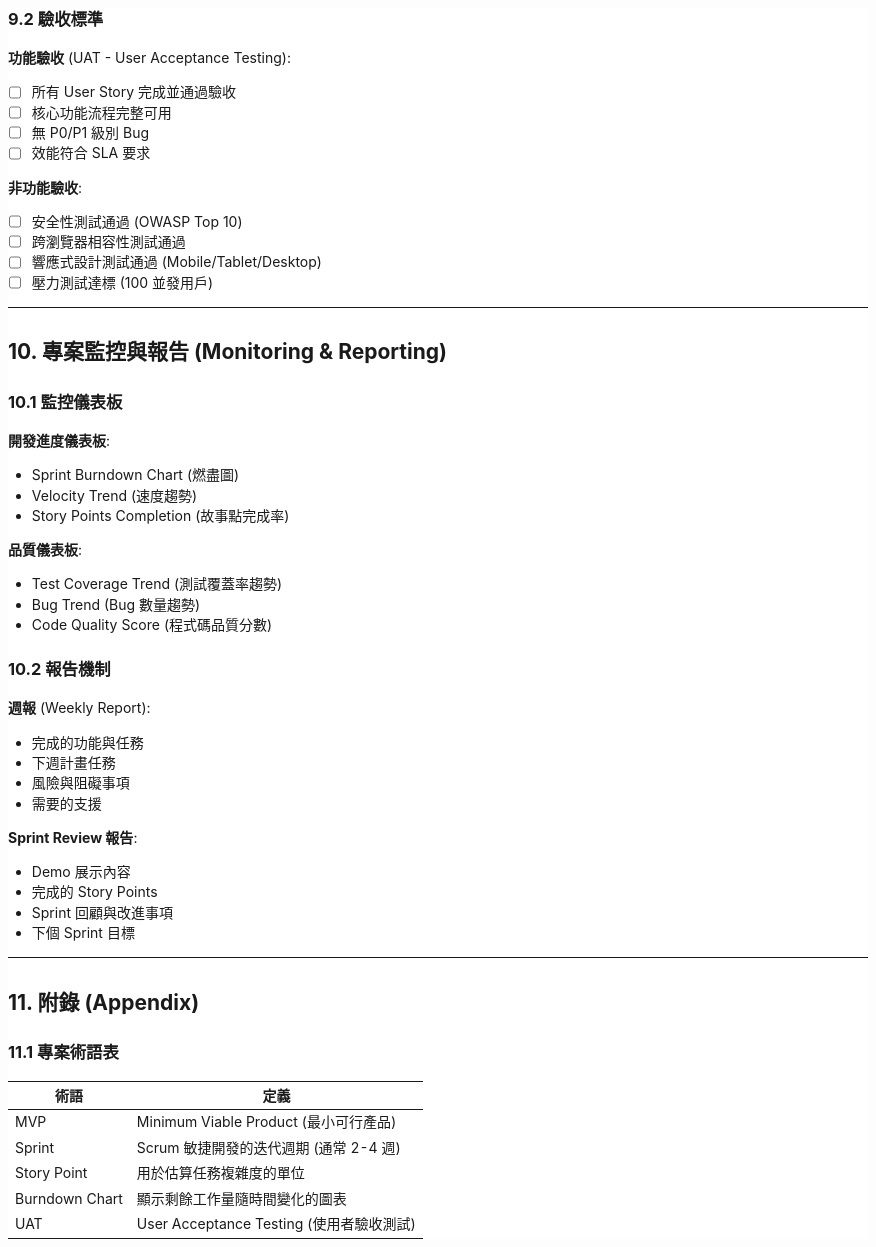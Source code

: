### 9.2 驗收標準

**功能驗收** (UAT - User Acceptance Testing):
- [ ] 所有 User Story 完成並通過驗收
- [ ] 核心功能流程完整可用
- [ ] 無 P0/P1 級別 Bug
- [ ] 效能符合 SLA 要求

**非功能驗收**:
- [ ] 安全性測試通過 (OWASP Top 10)
- [ ] 跨瀏覽器相容性測試通過
- [ ] 響應式設計測試通過 (Mobile/Tablet/Desktop)
- [ ] 壓力測試達標 (100 並發用戶)

---

## 10. 專案監控與報告 (Monitoring & Reporting)

### 10.1 監控儀表板

**開發進度儀表板**:
- Sprint Burndown Chart (燃盡圖)
- Velocity Trend (速度趨勢)
- Story Points Completion (故事點完成率)

**品質儀表板**:
- Test Coverage Trend (測試覆蓋率趨勢)
- Bug Trend (Bug 數量趨勢)
- Code Quality Score (程式碼品質分數)

### 10.2 報告機制

**週報** (Weekly Report):
- 完成的功能與任務
- 下週計畫任務
- 風險與阻礙事項
- 需要的支援

**Sprint Review 報告**:
- Demo 展示內容
- 完成的 Story Points
- Sprint 回顧與改進事項
- 下個 Sprint 目標

---

## 11. 附錄 (Appendix)

### 11.1 專案術語表

| 術語 | 定義 |
|------|------|
| MVP | Minimum Viable Product (最小可行產品) |
| Sprint | Scrum 敏捷開發的迭代週期 (通常 2-4 週) |
| Story Point | 用於估算任務複雜度的單位 |
| Burndown Chart | 顯示剩餘工作量隨時間變化的圖表 |
| UAT | User Acceptance Testing (使用者驗收測試) |
